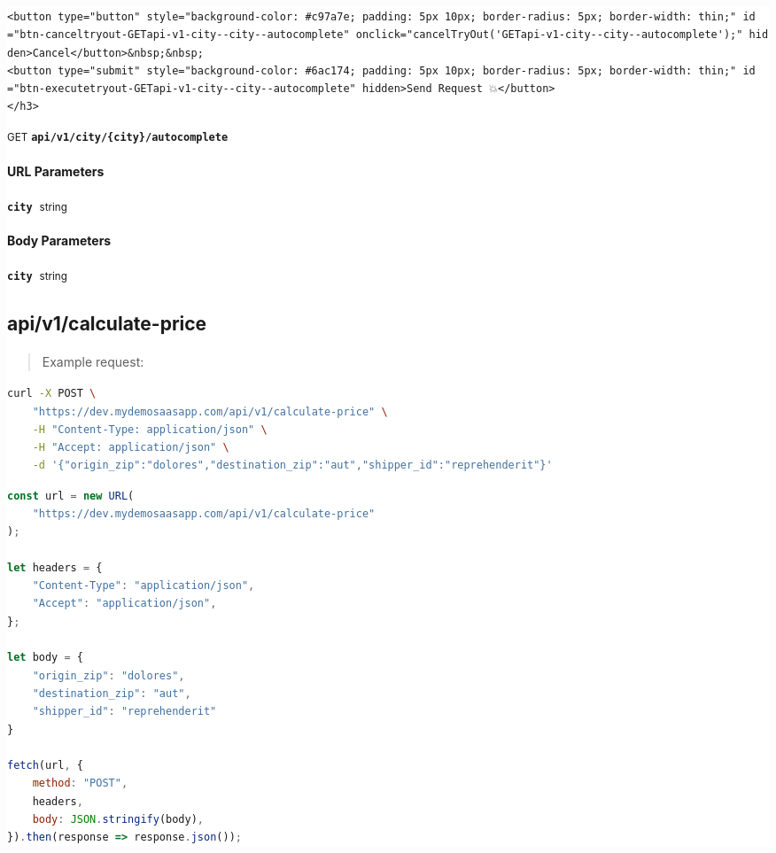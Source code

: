    <button type="button" style="background-color: #c97a7e; padding: 5px 10px; border-radius: 5px; border-width: thin;" id="btn-canceltryout-GETapi-v1-city--city--autocomplete" onclick="cancelTryOut('GETapi-v1-city--city--autocomplete');" hidden>Cancel</button>&nbsp;&nbsp;
    <button type="submit" style="background-color: #6ac174; padding: 5px 10px; border-radius: 5px; border-width: thin;" id="btn-executetryout-GETapi-v1-city--city--autocomplete" hidden>Send Request 💥</button>
    </h3>
<p>
<small class="badge badge-green">GET</small>
 <b><code>api/v1/city/{city}/autocomplete</code></b>
</p>
<h4 class="fancy-heading-panel"><b>URL Parameters</b></h4>
<p>
<b><code>city</code></b>&nbsp;&nbsp;<small>string</small>  &nbsp;
<input type="text" name="city" data-endpoint="GETapi-v1-city--city--autocomplete" data-component="url" required  hidden>
<br>
</p>
<h4 class="fancy-heading-panel"><b>Body Parameters</b></h4>
<p>
<b><code>city</code></b>&nbsp;&nbsp;<small>string</small>  &nbsp;
<input type="text" name="city" data-endpoint="GETapi-v1-city--city--autocomplete" data-component="body" required  hidden>
<br>
</p>

</form>


## api/v1/calculate-price




> Example request:

```bash
curl -X POST \
    "https://dev.mydemosaasapp.com/api/v1/calculate-price" \
    -H "Content-Type: application/json" \
    -H "Accept: application/json" \
    -d '{"origin_zip":"dolores","destination_zip":"aut","shipper_id":"reprehenderit"}'

```

```javascript
const url = new URL(
    "https://dev.mydemosaasapp.com/api/v1/calculate-price"
);

let headers = {
    "Content-Type": "application/json",
    "Accept": "application/json",
};

let body = {
    "origin_zip": "dolores",
    "destination_zip": "aut",
    "shipper_id": "reprehenderit"
}

fetch(url, {
    method: "POST",
    headers,
    body: JSON.stringify(body),
}).then(response => response.json());
```

